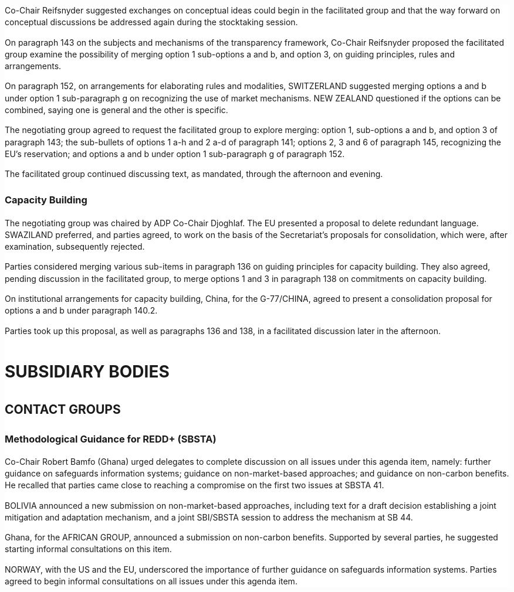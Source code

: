 Co-Chair Reifsnyder suggested exchanges on conceptual ideas could begin in the facilitated group and that the way forward on conceptual discussions be addressed again during the stocktaking session.

On paragraph 143 on the subjects and mechanisms of the transparency framework, Co-Chair Reifsnyder proposed the facilitated group examine the possibility of merging option 1 sub-options a and b, and option 3, on guiding principles, rules and arrangements.

On paragraph 152, on arrangements for elaborating rules and modalities, SWITZERLAND suggested merging options a and b under option 1 sub-paragraph g on recognizing the use of market mechanisms. NEW ZEALAND questioned if the options can be combined, saying one is general and the other is specific.

The negotiating group agreed to request the facilitated group to explore merging: option 1, sub-options a and b, and option 3 of paragraph 143; the sub-bullets of options 1 a-h and 2 a-d of paragraph 141; options 2, 3 and 6 of paragraph 145, recognizing the EU’s reservation; and options a and b under option 1 sub-paragraph g of paragraph 152.

The facilitated group continued discussing text, as mandated, through the afternoon and evening.

###    Capacity Building

The negotiating group was chaired by ADP Co-Chair Djoghlaf. The EU presented a proposal to delete redundant language. SWAZILAND preferred, and parties agreed, to work on the basis of the Secretariat’s proposals for consolidation, which were, after examination, subsequently rejected.

Parties considered merging various sub-items in paragraph 136 on guiding principles for capacity building. They also agreed, pending discussion in the facilitated group, to merge options 1 and 3 in paragraph 138 on commitments on capacity building.

On institutional arrangements for capacity building, China, for the G-77/CHINA, agreed to present a consolidation proposal for options a and b under paragraph 140.2.

Parties took up this proposal, as well as paragraphs 136 and 138, in a facilitated discussion later in the afternoon.

#    SUBSIDIARY BODIES

##    CONTACT GROUPS

###     Methodological Guidance for REDD+ (SBSTA)

Co-Chair Robert Bamfo (Ghana) urged delegates to complete discussion on all issues under this agenda item, namely: further guidance on safeguards information systems; guidance on non-market-based approaches; and guidance on non-carbon benefits. He recalled that parties came close to reaching a compromise on the first two issues at SBSTA 41.

BOLIVIA announced a new submission on non-market-based approaches, including text for a draft decision establishing a joint mitigation and adaptation mechanism, and a joint SBI/SBSTA session to address the mechanism at SB 44.

Ghana, for the AFRICAN GROUP, announced a submission on non-carbon benefits. Supported by several parties, he suggested starting informal consultations on this item.

NORWAY, with the US and the EU, underscored the importance of further guidance on safeguards information systems. Parties agreed to begin informal consultations on all issues under this agenda item.

